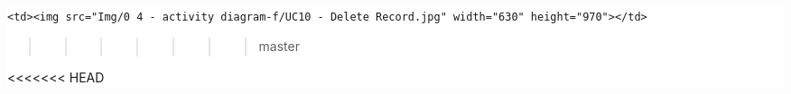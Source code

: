     <td><img src="Img/0 4 - activity diagram-f/UC10 - Delete Record.jpg" width="630" height="970"></td>
>>>>>>> master
  </tr>
  <tr>
    <td> </td>
  </tr>
<<<<<<< HEAD